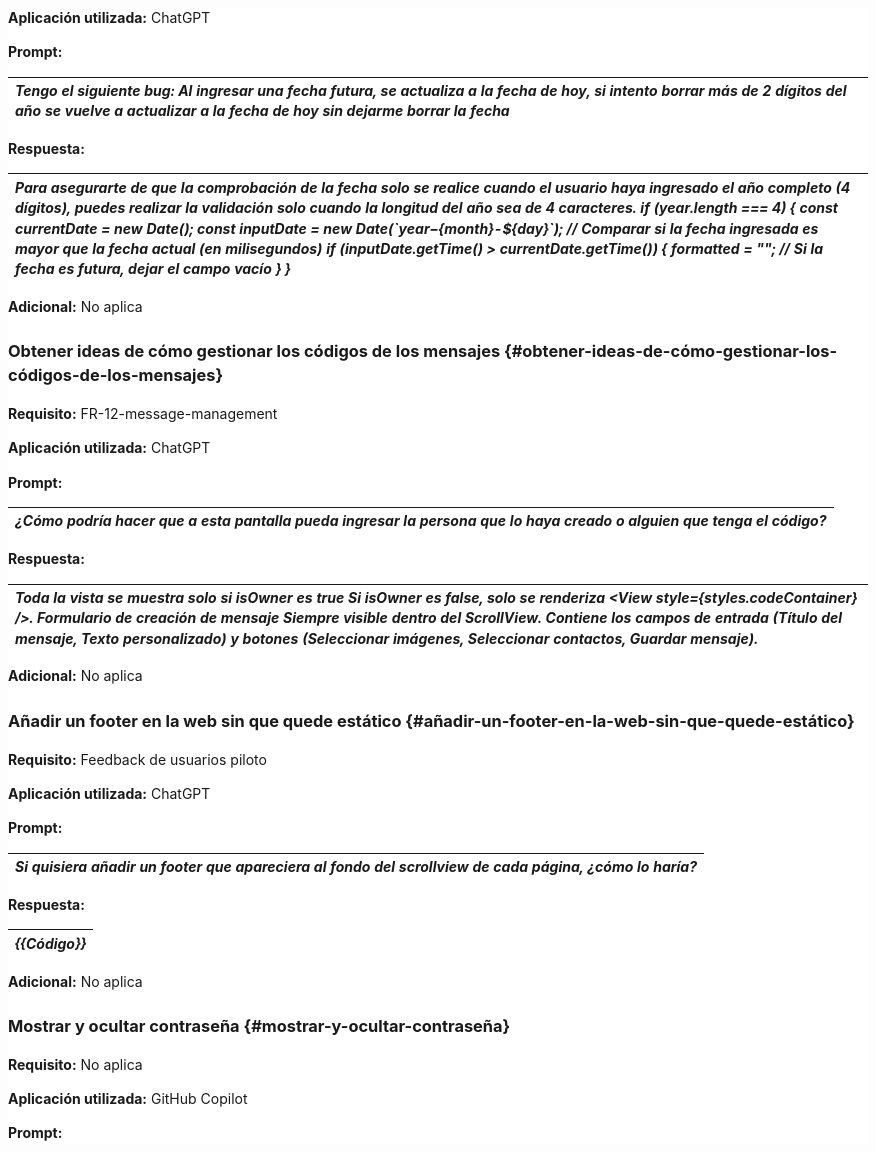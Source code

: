 **Aplicación utilizada:** ChatGPT

**Prompt:**

| *Tengo el siguiente bug: Al ingresar una fecha futura, se actualiza a la fecha de hoy, si intento borrar más de 2 dígitos del año se vuelve a actualizar a la fecha de hoy sin dejarme borrar la fecha* |
| :---- |

**Respuesta:**

| *Para asegurarte de que la comprobación de la fecha solo se realice cuando el usuario haya ingresado el año completo (4 dígitos), puedes realizar la validación solo cuando la longitud del año sea de 4 caracteres.   if (year.length \=== 4\) {       const currentDate \= new Date();       const inputDate \= new Date(\`${year}-${month}-${day}\`);       // Comparar si la fecha ingresada es mayor que la fecha actual (en milisegundos)       if (inputDate.getTime() \> currentDate.getTime()) {         formatted \= ""; // Si la fecha es futura, dejar el campo vacío       }     }* |
| :---- |

**Adicional:** No aplica

### **Obtener ideas de cómo gestionar los códigos de los mensajes** {#obtener-ideas-de-cómo-gestionar-los-códigos-de-los-mensajes}

**Requisito:** FR-12-message-management

**Aplicación utilizada:** ChatGPT

**Prompt:**

| *¿Cómo podría hacer que a esta pantalla pueda ingresar la persona que lo haya creado o alguien que tenga el código?* |
| :---- |

**Respuesta:**

| *Toda la vista se muestra solo si isOwner es true Si isOwner es false, solo se renderiza \<View style={styles.codeContainer} /\>. Formulario de creación de mensaje Siempre visible dentro del ScrollView. Contiene los campos de entrada (Título del mensaje, Texto personalizado) y botones (Seleccionar imágenes, Seleccionar contactos, Guardar mensaje).* |
| :---- |

**Adicional:** No aplica

### **Añadir un footer en la web sin que quede estático** {#añadir-un-footer-en-la-web-sin-que-quede-estático}

**Requisito:** Feedback de usuarios piloto

**Aplicación utilizada:** ChatGPT

**Prompt:**

| *Si quisiera añadir un footer que apareciera al fondo del scrollview de cada página, ¿cómo lo haría?* |
| :---- |

**Respuesta:**

| *{{Código}}* |
| :---- |

**Adicional:** No aplica

### **Mostrar y ocultar contraseña** {#mostrar-y-ocultar-contraseña}

**Requisito:** No aplica

**Aplicación utilizada:** GitHub Copilot

**Prompt:**

